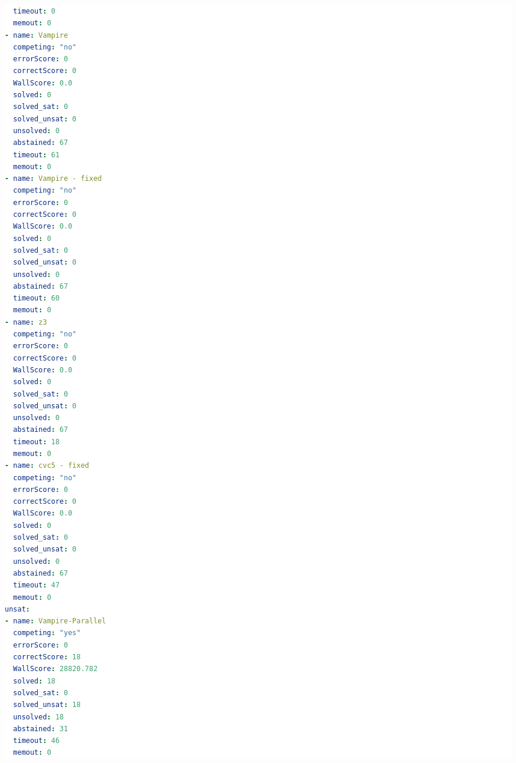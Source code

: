 ```yaml
  timeout: 0
  memout: 0
- name: Vampire
  competing: "no"
  errorScore: 0
  correctScore: 0
  WallScore: 0.0
  solved: 0
  solved_sat: 0
  solved_unsat: 0
  unsolved: 0
  abstained: 67
  timeout: 61
  memout: 0
- name: Vampire - fixed
  competing: "no"
  errorScore: 0
  correctScore: 0
  WallScore: 0.0
  solved: 0
  solved_sat: 0
  solved_unsat: 0
  unsolved: 0
  abstained: 67
  timeout: 60
  memout: 0
- name: z3
  competing: "no"
  errorScore: 0
  correctScore: 0
  WallScore: 0.0
  solved: 0
  solved_sat: 0
  solved_unsat: 0
  unsolved: 0
  abstained: 67
  timeout: 18
  memout: 0
- name: cvc5 - fixed
  competing: "no"
  errorScore: 0
  correctScore: 0
  WallScore: 0.0
  solved: 0
  solved_sat: 0
  solved_unsat: 0
  unsolved: 0
  abstained: 67
  timeout: 47
  memout: 0
unsat:
- name: Vampire-Parallel
  competing: "yes"
  errorScore: 0
  correctScore: 18
  WallScore: 28820.782
  solved: 18
  solved_sat: 0
  solved_unsat: 18
  unsolved: 18
  abstained: 31
  timeout: 46
  memout: 0
```
